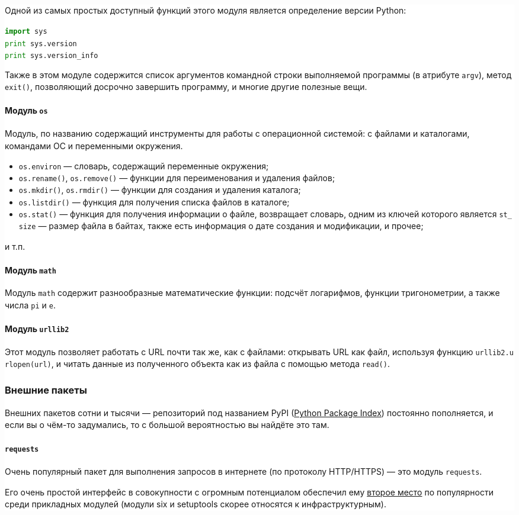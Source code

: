 Одной из самых простых доступный функций этого модуля является определение версии Python:

```python
import sys
print sys.version
print sys.version_info
```

Также в этом модуле содержится список аргументов командной строки выполняемой программы (в атрибуте `argv`), метод
 `exit()`, позволяющий досрочно завершить программу, и многие другие полезные вещи.
 
#### Модуль `os`

Модуль, по названию содержащий инструменты для работы с операционной системой: с файлами и каталогами, командами ОС
и переменными окружения.

* `os.environ` &mdash; словарь, содержащий переменные окружения;
* `os.rename()`, `os.remove()` &mdash; функции для переименования и удаления файлов;
* `os.mkdir()`, `os.rmdir()` &mdash; функции для создания и удаления каталога;
* `os.listdir()` &mdash; функция для получения списка файлов в каталоге;
* `os.stat()` &mdash; функция для получения информации о файле, возвращает словарь, одним из ключей которого является
    `st_size` &mdash; размер файла в байтах, также есть информация о дате создания и модификации, и прочее;

и т.п.


#### Модуль `math`

Модуль `math` содержит разнообразные математические функции: подсчёт логарифмов, функции тригонометрии, а также
 числа `pi` и `e`.
 
 
#### Модуль `urllib2`

Этот модуль позволяет работать с URL почти так же, как с файлами: открывать URL как файл, используя
функцию `urllib2.urlopen(url)`, и читать данные из полученного объекта как из файла с помощью метода `read()`.

### Внешние пакеты

Внешних пакетов сотни и тысячи &mdash; репозиторий под названием PyPI ([Python Package Index](https://pypi.python.org)) 
постоянно пополняется, и если вы о чём-то задумались, то с большой вероятностью вы найдёте это там.

#### `requests`

Очень популярный пакет для выполнения запросов в интернете (по протоколу HTTP/HTTPS) &mdash; это модуль `requests`.

Его очень простой интерфейс в совокупности с огромным потенциалом обеспечил ему 
[второе место](http://pypi-ranking.info/alltime) по популярности среди прикладных модулей (модули six и setuptools 
скорее относятся к инфраструктурным).

